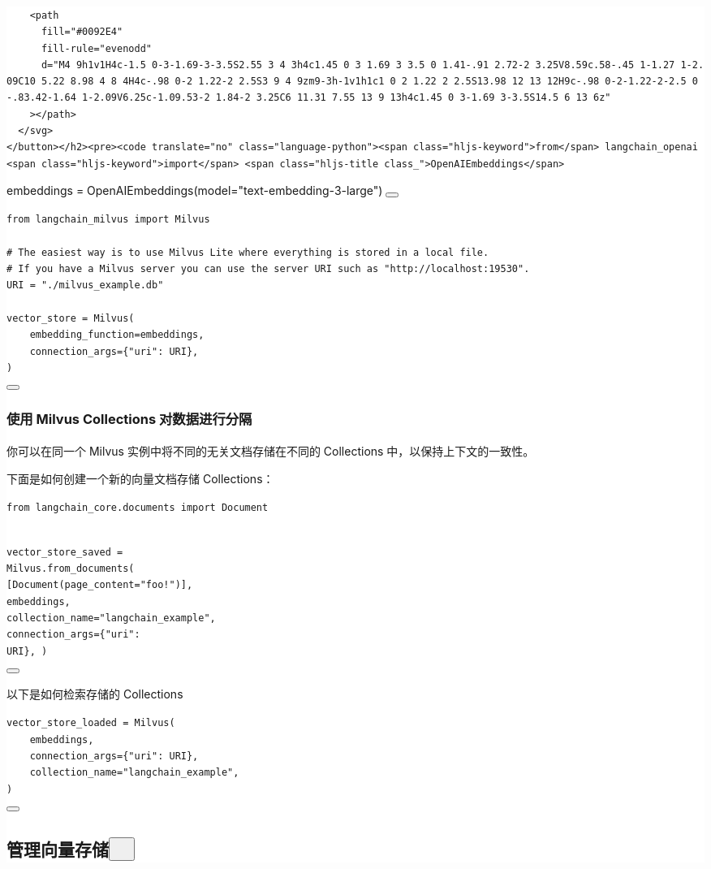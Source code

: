        <path
          fill="#0092E4"
          fill-rule="evenodd"
          d="M4 9h1v1H4c-1.5 0-3-1.69-3-3.5S2.55 3 4 3h4c1.45 0 3 1.69 3 3.5 0 1.41-.91 2.72-2 3.25V8.59c.58-.45 1-1.27 1-2.09C10 5.22 8.98 4 8 4H4c-.98 0-2 1.22-2 2.5S3 9 4 9zm9-3h-1v1h1c1 0 2 1.22 2 2.5S13.98 12 13 12H9c-.98 0-2-1.22-2-2.5 0-.83.42-1.64 1-2.09V6.25c-1.09.53-2 1.84-2 3.25C6 11.31 7.55 13 9 13h4c1.45 0 3-1.69 3-3.5S14.5 6 13 6z"
        ></path>
      </svg>
    </button></h2><pre><code translate="no" class="language-python"><span class="hljs-keyword">from</span> langchain_openai <span class="hljs-keyword">import</span> <span class="hljs-title class_">OpenAIEmbeddings</span>

embeddings = <span class="hljs-title class_">OpenAIEmbeddings</span>(model=<span class="hljs-string">&quot;text-embedding-3-large&quot;</span>)
<button class="copy-code-btn"></button></code></pre>
<pre><code translate="no" class="language-python"><span class="hljs-keyword">from</span> langchain_milvus <span class="hljs-keyword">import</span> Milvus

<span class="hljs-comment"># The easiest way is to use Milvus Lite where everything is stored in a local file.</span>
<span class="hljs-comment"># If you have a Milvus server you can use the server URI such as &quot;http://localhost:19530&quot;.</span>
URI = <span class="hljs-string">&quot;./milvus_example.db&quot;</span>

vector_store = Milvus(
    embedding_function=embeddings,
    connection_args={<span class="hljs-string">&quot;uri&quot;</span>: URI},
)
<button class="copy-code-btn"></button></code></pre>
<h3 id="Compartmentalize-the-data-with-Milvus-Collections" class="common-anchor-header">使用 Milvus Collections 对数据进行分隔</h3><p>你可以在同一个 Milvus 实例中将不同的无关文档存储在不同的 Collections 中，以保持上下文的一致性。</p>
<p>下面是如何创建一个新的向量文档存储 Collections：</p>
<pre><code translate="no" class="language-python"><span class="hljs-keyword">from</span> langchain_core.<span class="hljs-property">documents</span> <span class="hljs-keyword">import</span> <span class="hljs-title class_">Document</span>

vector_store_saved = <span class="hljs-title class_">Milvus</span>.<span class="hljs-title function_">from_documents</span>(
    [<span class="hljs-title class_">Document</span>(page_content=<span class="hljs-string">&quot;foo!&quot;</span>)],
    embeddings,
    collection_name=<span class="hljs-string">&quot;langchain_example&quot;</span>,
    connection_args={<span class="hljs-string">&quot;uri&quot;</span>: <span class="hljs-variable constant_">URI</span>},
)
<button class="copy-code-btn"></button></code></pre>
<p>以下是如何检索存储的 Collections</p>
<pre><code translate="no" class="language-python">vector_store_loaded = <span class="hljs-title class_">Milvus</span>(
    embeddings,
    connection_args={<span class="hljs-string">&quot;uri&quot;</span>: <span class="hljs-variable constant_">URI</span>},
    collection_name=<span class="hljs-string">&quot;langchain_example&quot;</span>,
)
<button class="copy-code-btn"></button></code></pre>
<h2 id="Manage-vector-store" class="common-anchor-header">管理向量存储<button data-href="#Manage-vector-store" class="anchor-icon" translate="no">
      <svg translate="no"
        aria-hidden="true"
        focusable="false"
        height="20"
        version="1.1"
        viewBox="0 0 16 16"
        width="16"